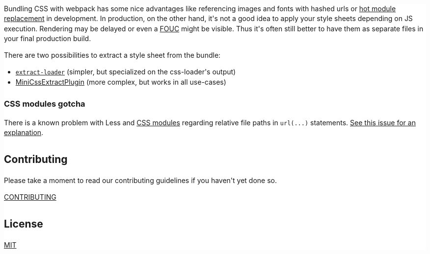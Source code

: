 Bundling CSS with webpack has some nice advantages like referencing images and fonts with hashed urls or [hot module replacement](/concepts/hot-module-replacement/) in development. In production, on the other hand, it's not a good idea to apply your style sheets depending on JS execution. Rendering may be delayed or even a [FOUC](https://en.wikipedia.org/wiki/Flash_of_unstyled_content) might be visible. Thus it's often still better to have them as separate files in your final production build.

There are two possibilities to extract a style sheet from the bundle:

- [`extract-loader`](https://github.com/peerigon/extract-loader) (simpler, but specialized on the css-loader's output)
- [MiniCssExtractPlugin](/plugins/mini-css-extract-plugin) (more complex, but works in all use-cases)

### CSS modules gotcha

There is a known problem with Less and [CSS modules](https://github.com/css-modules/css-modules) regarding relative file paths in `url(...)` statements. [See this issue for an explanation](https://github.com/webpack-contrib/less-loader/issues/109#issuecomment-253797335).

## Contributing

Please take a moment to read our contributing guidelines if you haven't yet done so.

[CONTRIBUTING](https://github.com/webpack-contrib/less-loader/blob/master/.github/CONTRIBUTING.md)

## License

[MIT](https://github.com/webpack-contrib/less-loader/blob/master/LICENSE)

[npm]: https://img.shields.io/npm/v/less-loader.svg
[npm-url]: https://npmjs.com/package/less-loader
[node]: https://img.shields.io/node/v/less-loader.svg
[node-url]: https://nodejs.org/
[deps]: https://david-dm.org/webpack-contrib/less-loader.svg
[deps-url]: https://david-dm.org/webpack-contrib/less-loader
[tests]: https://github.com/webpack-contrib/less-loader/workflows/less-loader/badge.svg
[tests-url]: https://github.com/webpack-contrib/less-loader/actions
[cover]: https://codecov.io/gh/webpack-contrib/less-loader/branch/master/graph/badge.svg
[cover-url]: https://codecov.io/gh/webpack-contrib/less-loader
[chat]: https://img.shields.io/badge/gitter-webpack%2Fwebpack-brightgreen.svg
[chat-url]: https://gitter.im/webpack/webpack
[size]: https://packagephobia.now.sh/badge?p=less-loader
[size-url]: https://packagephobia.now.sh/result?p=less-loader
